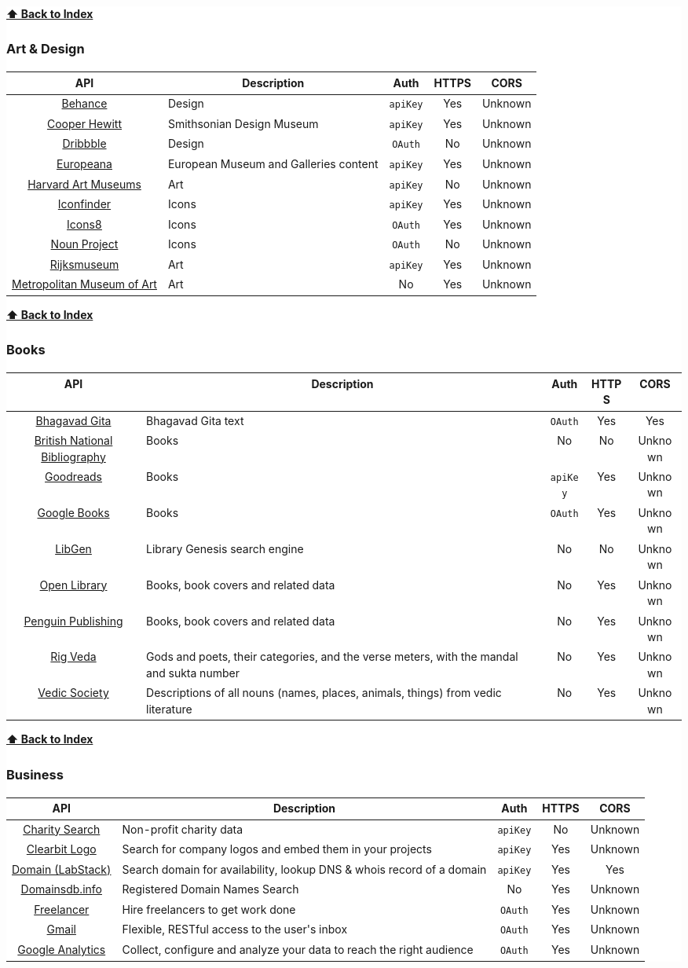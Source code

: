 **[⬆ Back to Index](#index)**

### Art & Design

|                                 API                                  | Description                           |   Auth   | HTTPS |  CORS   |
| :------------------------------------------------------------------: | ------------------------------------- | :------: | :---: | :-----: |
|                [Behance](https://www.behance.net/dev)                | Design                                | `apiKey` |  Yes  | Unknown |
|       [Cooper Hewitt](https://collection.cooperhewitt.org/api)       | Smithsonian Design Museum             | `apiKey` |  Yes  | Unknown |
|            [Dribbble](http://developer.dribbble.com/v2/)             | Design                                | `OAuth`  |  No   | Unknown |
|     [Europeana](https://pro.europeana.eu/resources/apis/search)      | European Museum and Galleries content | `apiKey` |  Yes  | Unknown |
| [Harvard Art Museums](https://github.com/harvardartmuseums/api-docs) | Art                                   | `apiKey` |  No   | Unknown |
|            [Iconfinder](https://developer.iconfinder.com)            | Icons                                 | `apiKey` |  Yes  | Unknown |
|       [Icons8](http://docs.icons8.apiary.io/#reference/0/meta)       | Icons                                 | `OAuth`  |  Yes  | Unknown |
|       [Noun Project](http://api.thenounproject.com/index.html)       | Icons                                 | `OAuth`  |  No   | Unknown |
|           [Rijksmuseum](https://www.rijksmuseum.nl/en/api)           | Art                                   | `apiKey` |  Yes  | Unknown |
|      [Metropolitan Museum of Art](https://metmuseum.github.io/)      | Art                                   |    No    |  Yes  | Unknown |

**[⬆ Back to Index](#index)**

### Books

|                                    API                                    | Description                                                                              |   Auth   | HTTPS |  CORS   |
| :-----------------------------------------------------------------------: | ---------------------------------------------------------------------------------------- | :------: | :---: | :-----: |
|               [Bhagavad Gita](https://bhagavadgita.io/api)                | Bhagavad Gita text                                                                       | `OAuth`  |  Yes  |   Yes   |
|          [British National Bibliography](http://bnb.data.bl.uk/)          | Books                                                                                    |    No    |  No   | Unknown |
|                [Goodreads](https://www.goodreads.com/api)                 | Books                                                                                    | `apiKey` |  Yes  | Unknown |
|           [Google Books](https://developers.google.com/books/)            | Books                                                                                    | `OAuth`  |  Yes  | Unknown |
|               [LibGen](http://garbage.world/posts/libgen/)                | Library Genesis search engine                                                            |    No    |  No   | Unknown |
|          [Open Library](https://openlibrary.org/developers/api)           | Books, book covers and related data                                                      |    No    |  Yes  | Unknown |
| [Penguin Publishing](http://www.penguinrandomhouse.biz/webservices/rest/) | Books, book covers and related data                                                      |    No    |  Yes  | Unknown |
|      [Rig Veda](https://aninditabasu.github.io/indica/html/rv.html)       | Gods and poets, their categories, and the verse meters, with the mandal and sukta number |    No    |  Yes  | Unknown |
|    [Vedic Society](https://aninditabasu.github.io/indica/html/vs.html)    | Descriptions of all nouns (names, places, animals, things) from vedic literature         |    No    |  Yes  | Unknown |

**[⬆ Back to Index](#index)**

### Business

|                                    API                                     | Description                                                               |   Auth   | HTTPS |  CORS   |
| :------------------------------------------------------------------------: | ------------------------------------------------------------------------- | :------: | :---: | :-----: |
|             [Charity Search](http://charityapi.orghunter.com/)             | Non-profit charity data                                                   | `apiKey` |  No   | Unknown |
|            [Clearbit Logo](https://clearbit.com/docs#logo-api)             | Search for company logos and embed them in your projects                  | `apiKey` |  Yes  | Unknown |
|              [Domain (LabStack)](https://labstack.com/domain)              | Search domain for availability, lookup DNS & whois record of a domain     | `apiKey` |  Yes  |   Yes   |
|                 [Domainsdb.info](https://domainsdb.info/)                  | Registered Domain Names Search                                            |    No    |  Yes  | Unknown |
|              [Freelancer](https://developers.freelancer.com)               | Hire freelancers to get work done                                         | `OAuth`  |  Yes  | Unknown |
|             [Gmail](https://developers.google.com/gmail/api/)              | Flexible, RESTful access to the user's inbox                              | `OAuth`  |  Yes  | Unknown |
|        [Google Analytics](https://developers.google.com/analytics/)        | Collect, configure and analyze your data to reach the right audience      | `OAuth`  |  Yes  | Unknown |